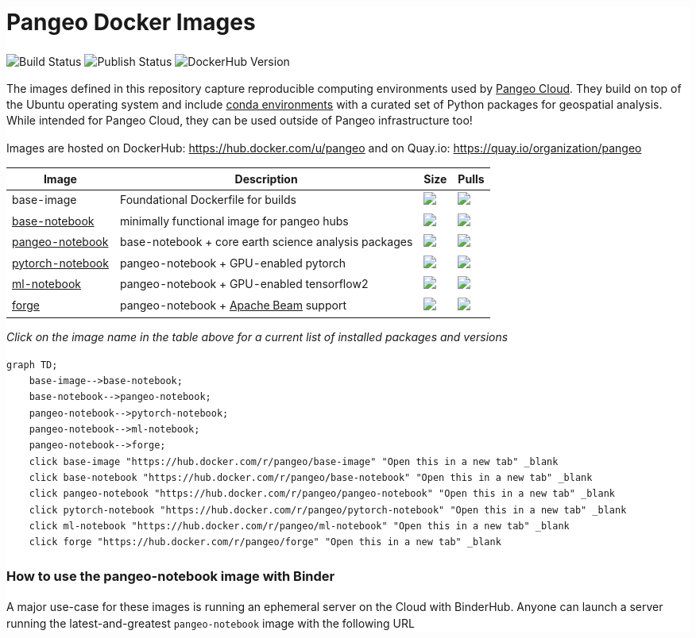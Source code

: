 # Pangeo Docker Images

![Build Status](https://github.com/pangeo-data/pangeo-docker-images/workflows/Build/badge.svg)
![Publish Status](https://github.com/pangeo-data/pangeo-docker-images/workflows/Publish/badge.svg)
![DockerHub Version](https://img.shields.io/docker/v/pangeo/base-image?sort=date)

The images defined in this repository capture reproducible computing environments used by [Pangeo Cloud](https://pangeo.io/cloud.html). They build on top of the Ubuntu operating system and include [conda environments](https://conda.io/projects/conda) with a curated set of Python packages for geospatial analysis. While intended for Pangeo Cloud, they can be used outside of Pangeo infrastructure too!

Images are hosted on DockerHub: https://hub.docker.com/u/pangeo and on Quay.io: https://quay.io/organization/pangeo

| Image           | Description                                   |  Size | Pulls |
|-----------------|-----------------------------------------------|--------------|-------------|
| base-image      | Foundational Dockerfile for builds            | ![](https://img.shields.io/docker/image-size/pangeo/base-image?sort=date) | ![](https://img.shields.io/docker/pulls/pangeo/base-image?sort=date)
| [base-notebook](base-notebook/packages.txt) | minimally functional image for pangeo hubs | ![](https://img.shields.io/docker/image-size/pangeo/base-notebook?sort=date) | ![](https://img.shields.io/docker/pulls/pangeo/base-notebook?sort=date)
| [pangeo-notebook](pangeo-notebook/packages.txt) | base-notebook + core earth science analysis packages | ![](https://img.shields.io/docker/image-size/pangeo/pangeo-notebook?sort=date) | ![](https://img.shields.io/docker/pulls/pangeo/pangeo-notebook?sort=date)
| [pytorch-notebook](pytorch-notebook/packages.txt) | pangeo-notebook + GPU-enabled pytorch | ![](https://img.shields.io/docker/image-size/pangeo/pytorch-notebook?sort=date) | ![](https://img.shields.io/docker/pulls/pangeo/pytorch-notebook?sort=date)
| [ml-notebook](ml-notebook/packages.txt) | pangeo-notebook + GPU-enabled tensorflow2 | ![](https://img.shields.io/docker/image-size/pangeo/ml-notebook?sort=date) | ![](https://img.shields.io/docker/pulls/pangeo/ml-notebook?sort=date)
| [forge](ml-notebook/packages.txt) | pangeo-notebook + [Apache Beam](https://beam.apache.org/) support| ![](https://img.shields.io/docker/image-size/pangeo/forge?sort=date) | ![](https://img.shields.io/docker/pulls/pangeo/forge?sort=date)

*Click on the image name in the table above for a current list of installed packages and versions*

```mermaid
graph TD;
    base-image-->base-notebook;
    base-notebook-->pangeo-notebook;
    pangeo-notebook-->pytorch-notebook;
    pangeo-notebook-->ml-notebook;
    pangeo-notebook-->forge;
    click base-image "https://hub.docker.com/r/pangeo/base-image" "Open this in a new tab" _blank
    click base-notebook "https://hub.docker.com/r/pangeo/base-notebook" "Open this in a new tab" _blank
    click pangeo-notebook "https://hub.docker.com/r/pangeo/pangeo-notebook" "Open this in a new tab" _blank
    click pytorch-notebook "https://hub.docker.com/r/pangeo/pytorch-notebook" "Open this in a new tab" _blank
    click ml-notebook "https://hub.docker.com/r/pangeo/ml-notebook" "Open this in a new tab" _blank
    click forge "https://hub.docker.com/r/pangeo/forge" "Open this in a new tab" _blank
```

### How to use the pangeo-notebook image with Binder
A major use-case for these images is running an ephemeral server on the Cloud with BinderHub. Anyone can launch a server running the latest-and-greatest `pangeo-notebook` image with the following URL
